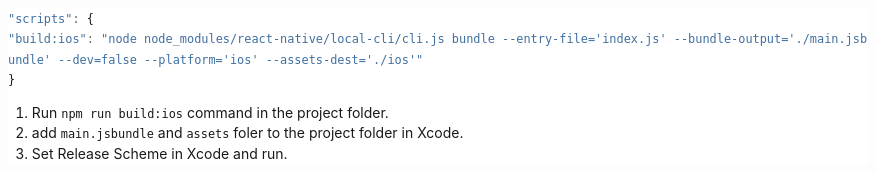 ```javascript
"scripts": {
"build:ios": "node node_modules/react-native/local-cli/cli.js bundle --entry-file='index.js' --bundle-output='./main.jsbundle' --dev=false --platform='ios' --assets-dest='./ios'"
}
```

1. Run `npm run build:ios` command in the project folder.
2. add `main.jsbundle` and `assets` foler to the project folder in Xcode.
3. Set Release Scheme in Xcode and run.

